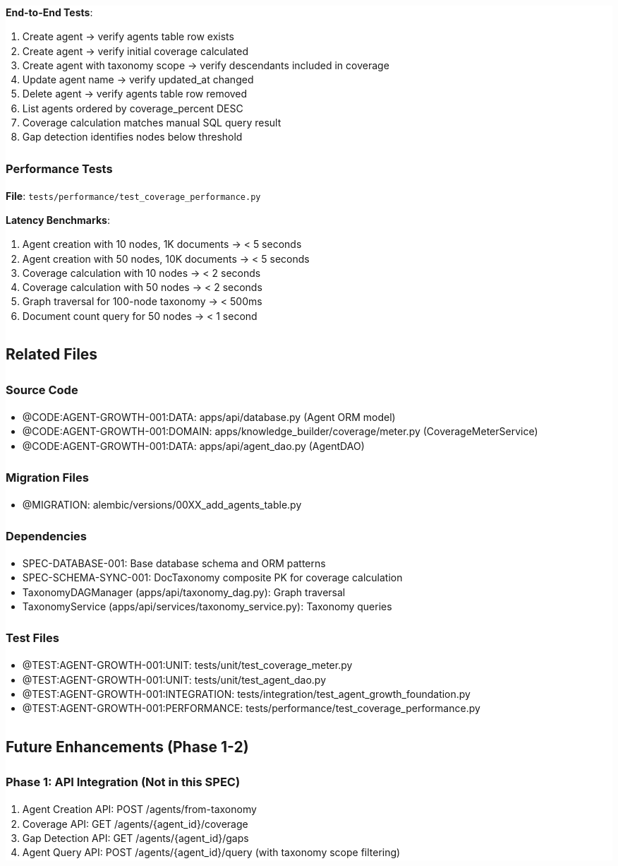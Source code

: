 **End-to-End Tests**:
1. Create agent → verify agents table row exists
2. Create agent → verify initial coverage calculated
3. Create agent with taxonomy scope → verify descendants included in coverage
4. Update agent name → verify updated_at changed
5. Delete agent → verify agents table row removed
6. List agents ordered by coverage_percent DESC
7. Coverage calculation matches manual SQL query result
8. Gap detection identifies nodes below threshold

### Performance Tests

**File**: `tests/performance/test_coverage_performance.py`

**Latency Benchmarks**:
1. Agent creation with 10 nodes, 1K documents → < 5 seconds
2. Agent creation with 50 nodes, 10K documents → < 5 seconds
3. Coverage calculation with 10 nodes → < 2 seconds
4. Coverage calculation with 50 nodes → < 2 seconds
5. Graph traversal for 100-node taxonomy → < 500ms
6. Document count query for 50 nodes → < 1 second

## Related Files

### Source Code
- @CODE:AGENT-GROWTH-001:DATA: apps/api/database.py (Agent ORM model)
- @CODE:AGENT-GROWTH-001:DOMAIN: apps/knowledge_builder/coverage/meter.py (CoverageMeterService)
- @CODE:AGENT-GROWTH-001:DATA: apps/api/agent_dao.py (AgentDAO)

### Migration Files
- @MIGRATION: alembic/versions/00XX_add_agents_table.py

### Dependencies
- SPEC-DATABASE-001: Base database schema and ORM patterns
- SPEC-SCHEMA-SYNC-001: DocTaxonomy composite PK for coverage calculation
- TaxonomyDAGManager (apps/api/taxonomy_dag.py): Graph traversal
- TaxonomyService (apps/api/services/taxonomy_service.py): Taxonomy queries

### Test Files
- @TEST:AGENT-GROWTH-001:UNIT: tests/unit/test_coverage_meter.py
- @TEST:AGENT-GROWTH-001:UNIT: tests/unit/test_agent_dao.py
- @TEST:AGENT-GROWTH-001:INTEGRATION: tests/integration/test_agent_growth_foundation.py
- @TEST:AGENT-GROWTH-001:PERFORMANCE: tests/performance/test_coverage_performance.py

## Future Enhancements (Phase 1-2)

### Phase 1: API Integration (Not in this SPEC)
1. Agent Creation API: POST /agents/from-taxonomy
2. Coverage API: GET /agents/{agent_id}/coverage
3. Gap Detection API: GET /agents/{agent_id}/gaps
4. Agent Query API: POST /agents/{agent_id}/query (with taxonomy scope filtering)
